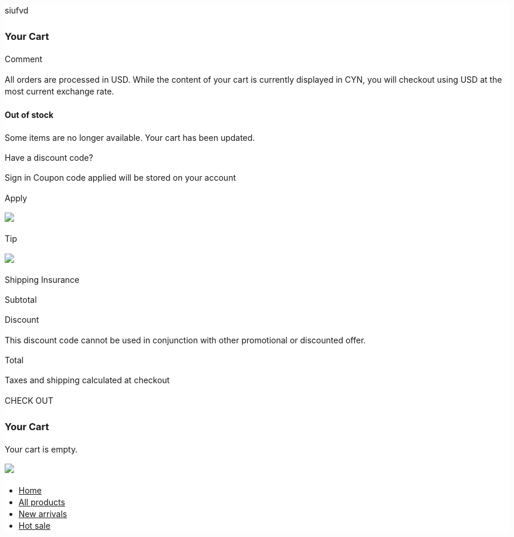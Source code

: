 siufvd



### Your Cart

Comment

All orders are processed in
USD.
While the content of your cart is currently displayed in
CYN,
you will checkout using
USD
at the most current exchange rate.

#### Out of stock

Some items are no longer available. Your cart has been updated.

Have a discount code?

Sign in
Coupon code applied will be stored on your account

Apply

![](https://static.nbneri.com/cdn/img/pro-shipping-protection.png)

Tip

![](https://static.nbneri.com/cdn/img/shipping-insurance.png)

Shipping Insurance

Subtotal

Discount


This discount code cannot be used in conjunction with other promotional or discounted offer.

Total

Taxes and shipping calculated at checkout

CHECK OUT

### Your Cart

Your cart is empty.








[![](https://img.nbneri.com/uploader/6b5248f115b4d3704ebed33849f63300.png)](/)

* [Home](/)
* [All products](/products?handler=)
* [New arrivals](/products?handler=new-arrivals)
* [Hot sale](/products?handler=hot-sale)
